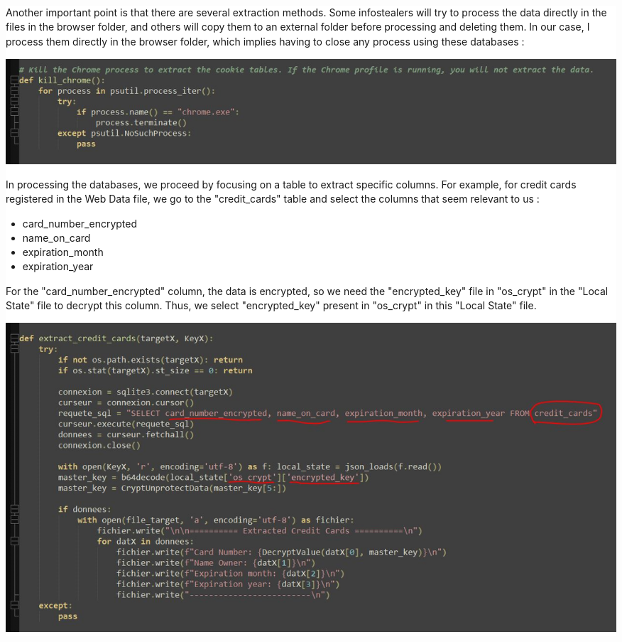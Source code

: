
Another important point is that there are several extraction methods. Some infostealers will try to process the data directly in the files in the browser folder, and others will copy them to an external folder before processing and deleting them.
In our case, I process them directly in the browser folder, which implies having to close any process using these databases :

![alt text](https://github.com/raphaelthief/WebBrowserVuln/blob/main/Pictures/Works4.JPG)   



In processing the databases, we proceed by focusing on a table to extract specific columns.
For example, for credit cards registered in the Web Data file, we go to the "credit_cards" table and select the columns that seem relevant to us :
- card_number_encrypted
- name_on_card
- expiration_month
- expiration_year

For the "card_number_encrypted" column, the data is encrypted, so we need the "encrypted_key" file in "os_crypt" in the "Local State" file to decrypt this column. Thus, we select "encrypted_key" present in "os_crypt" in this "Local State" file.

![alt text](https://github.com/raphaelthief/WebBrowserVuln/blob/main/Pictures/Works5.JPG)   
